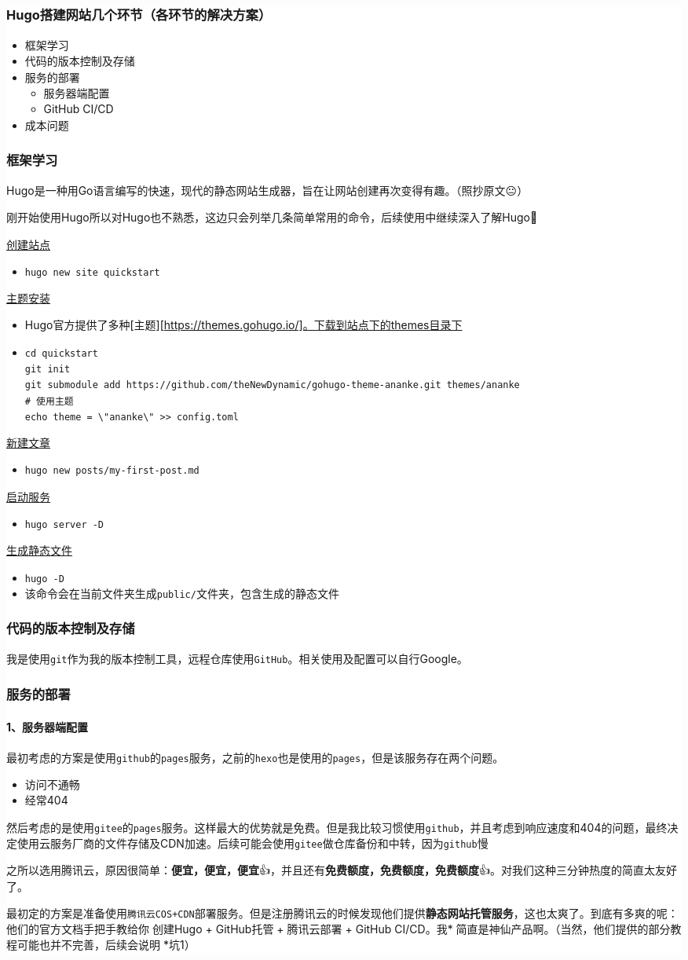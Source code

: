### Hugo搭建网站几个环节（各环节的解决方案）

- 框架学习
- 代码的版本控制及存储
- 服务的部署
  - 服务器端配置
  - GitHub CI/CD
- 成本问题

### 框架学习

Hugo是一种用Go语言编写的快速，现代的静态网站生成器，旨在让网站创建再次变得有趣。（照抄原文:neutral_face:）

刚开始使用Hugo所以对Hugo也不熟悉，这边只会列举几条简单常用的命令，后续使用中继续深入了解Hugo:speak_no_evil:

[创建站点](https://gohugo.io/getting-started/quick-start/#step-2-create-a-new-site)

- `hugo new site quickstart`

[主题安装](https://gohugo.io/getting-started/quick-start/#step-3-add-a-theme)

- Hugo官方提供了多种[主题][https://themes.gohugo.io/]。下载到站点下的themes目录下

- ```shell
  cd quickstart
  git init
  git submodule add https://github.com/theNewDynamic/gohugo-theme-ananke.git themes/ananke
  # 使用主题
  echo theme = \"ananke\" >> config.toml
  ```

[新建文章](https://gohugo.io/getting-started/quick-start/#step-4-add-some-content)

- `hugo new posts/my-first-post.md`

[启动服务](https://gohugo.io/getting-started/quick-start/#step-5-start-the-hugo-server)

- `hugo server -D`

[生成静态文件](https://gohugo.io/getting-started/quick-start/#step-7-build-static-pages)

- `hugo -D`
- 该命令会在当前文件夹生成`public/`文件夹，包含生成的静态文件

### 代码的版本控制及存储

我是使用`git`作为我的版本控制工具，远程仓库使用`GitHub`。相关使用及配置可以自行Google。

### 服务的部署

#### 1、服务器端配置

最初考虑的方案是使用`github`的`pages`服务，之前的`hexo`也是使用的`pages`，但是该服务存在两个问题。

- 访问不通畅
- 经常404

然后考虑的是使用`gitee`的`pages`服务。这样最大的优势就是免费。但是我比较习惯使用`github`，并且考虑到响应速度和404的问题，最终决定使用云服务厂商的文件存储及CDN加速。后续可能会使用`gitee`做仓库备份和中转，因为`github`慢

之所以选用腾讯云，原因很简单：**便宜，便宜，便宜**:+1:，并且还有**免费额度，免费额度，免费额度**:+1:。对我们这种三分钟热度的简直太友好了。

最初定的方案是准备使用`腾讯云COS+CDN`部署服务。但是注册腾讯云的时候发现他们提供**静态网站托管服务**，这也太爽了。到底有多爽的呢：他们的官方文档手把手教给你 创建Hugo + GitHub托管 + 腾讯云部署 + GitHub CI/CD。我* 简直是神仙产品啊。（当然，他们提供的部分教程可能也并不完善，后续会说明 *坑1）

  ```